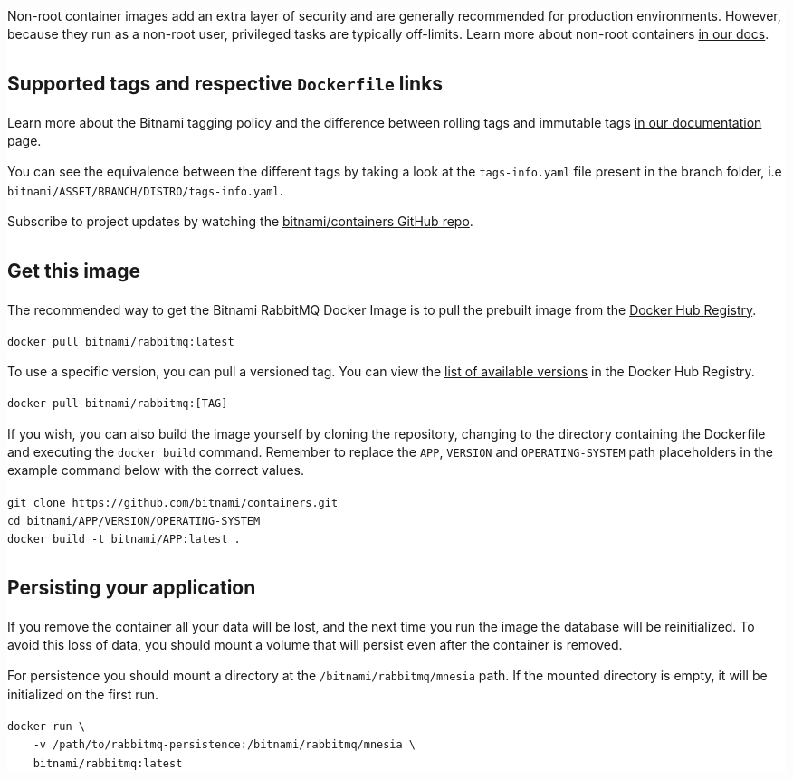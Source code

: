 Non-root container images add an extra layer of security and are generally recommended for production environments. However, because they run as a non-root user, privileged tasks are typically off-limits. Learn more about non-root containers [in our docs](https://docs.bitnami.com/tutorials/work-with-non-root-containers/).

## Supported tags and respective `Dockerfile` links

Learn more about the Bitnami tagging policy and the difference between rolling tags and immutable tags [in our documentation page](https://docs.bitnami.com/tutorials/understand-rolling-tags-containers/).

You can see the equivalence between the different tags by taking a look at the `tags-info.yaml` file present in the branch folder, i.e `bitnami/ASSET/BRANCH/DISTRO/tags-info.yaml`.

Subscribe to project updates by watching the [bitnami/containers GitHub repo](https://github.com/bitnami/containers).

## Get this image

The recommended way to get the Bitnami RabbitMQ Docker Image is to pull the prebuilt image from the [Docker Hub Registry](https://hub.docker.com/r/bitnami/rabbitmq).

```console
docker pull bitnami/rabbitmq:latest
```

To use a specific version, you can pull a versioned tag. You can view the [list of available versions](https://hub.docker.com/r/bitnami/rabbitmq/tags/) in the Docker Hub Registry.

```console
docker pull bitnami/rabbitmq:[TAG]
```

If you wish, you can also build the image yourself by cloning the repository, changing to the directory containing the Dockerfile and executing the `docker build` command. Remember to replace the `APP`, `VERSION` and `OPERATING-SYSTEM` path placeholders in the example command below with the correct values.

```console
git clone https://github.com/bitnami/containers.git
cd bitnami/APP/VERSION/OPERATING-SYSTEM
docker build -t bitnami/APP:latest .
```

## Persisting your application

If you remove the container all your data will be lost, and the next time you run the image the database will be reinitialized. To avoid this loss of data, you should mount a volume that will persist even after the container is removed.

For persistence you should mount a directory at the `/bitnami/rabbitmq/mnesia` path. If the mounted directory is empty, it will be initialized on the first run.

```console
docker run \
    -v /path/to/rabbitmq-persistence:/bitnami/rabbitmq/mnesia \
    bitnami/rabbitmq:latest
```
